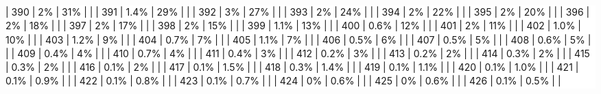 | 390 | 2% | 31% |  |
| 391 | 1.4% | 29% |  |
| 392 | 3% | 27% |  |
| 393 | 2% | 24% |  |
| 394 | 2% | 22% |  |
| 395 | 2% | 20% |  |
| 396 | 2% | 18% |  |
| 397 | 2% | 17% |  |
| 398 | 2% | 15% |  |
| 399 | 1.1% | 13% |  |
| 400 | 0.6% | 12% |  |
| 401 | 2% | 11% |  |
| 402 | 1.0% | 10% |  |
| 403 | 1.2% | 9% |  |
| 404 | 0.7% | 7% |  |
| 405 | 1.1% | 7% |  |
| 406 | 0.5% | 6% |  |
| 407 | 0.5% | 5% |  |
| 408 | 0.6% | 5% |  |
| 409 | 0.4% | 4% |  |
| 410 | 0.7% | 4% |  |
| 411 | 0.4% | 3% |  |
| 412 | 0.2% | 3% |  |
| 413 | 0.2% | 2% |  |
| 414 | 0.3% | 2% |  |
| 415 | 0.3% | 2% |  |
| 416 | 0.1% | 2% |  |
| 417 | 0.1% | 1.5% |  |
| 418 | 0.3% | 1.4% |  |
| 419 | 0.1% | 1.1% |  |
| 420 | 0.1% | 1.0% |  |
| 421 | 0.1% | 0.9% |  |
| 422 | 0.1% | 0.8% |  |
| 423 | 0.1% | 0.7% |  |
| 424 | 0% | 0.6% |  |
| 425 | 0% | 0.6% |  |
| 426 | 0.1% | 0.5% |  |